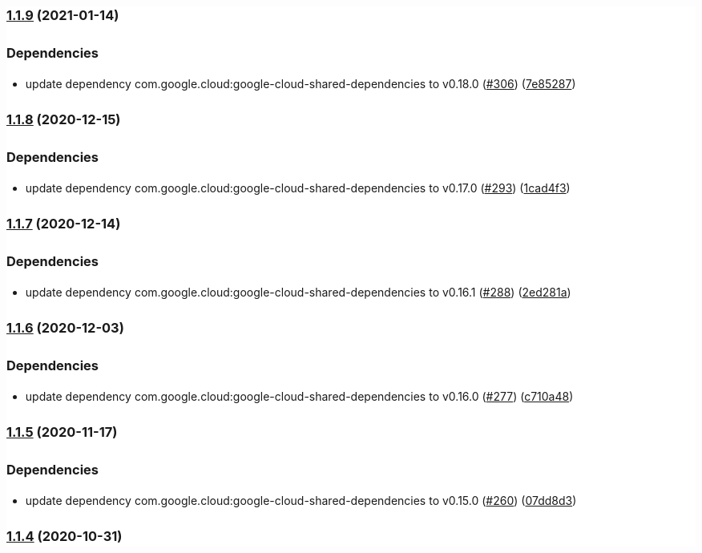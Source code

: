 ### [1.1.9](https://www.github.com/googleapis/java-redis/compare/v1.1.8...v1.1.9) (2021-01-14)


### Dependencies

* update dependency com.google.cloud:google-cloud-shared-dependencies to v0.18.0 ([#306](https://www.github.com/googleapis/java-redis/issues/306)) ([7e85287](https://www.github.com/googleapis/java-redis/commit/7e85287792fd1e47026d72105afe4b50e51ac6e6))

### [1.1.8](https://www.github.com/googleapis/java-redis/compare/v1.1.7...v1.1.8) (2020-12-15)


### Dependencies

* update dependency com.google.cloud:google-cloud-shared-dependencies to v0.17.0 ([#293](https://www.github.com/googleapis/java-redis/issues/293)) ([1cad4f3](https://www.github.com/googleapis/java-redis/commit/1cad4f36b88e408d4c436d1aad9ac28ce5681c3c))

### [1.1.7](https://www.github.com/googleapis/java-redis/compare/v1.1.6...v1.1.7) (2020-12-14)


### Dependencies

* update dependency com.google.cloud:google-cloud-shared-dependencies to v0.16.1 ([#288](https://www.github.com/googleapis/java-redis/issues/288)) ([2ed281a](https://www.github.com/googleapis/java-redis/commit/2ed281a0df9825b22dce25dff6ccf8b91b45f441))

### [1.1.6](https://www.github.com/googleapis/java-redis/compare/v1.1.5...v1.1.6) (2020-12-03)


### Dependencies

* update dependency com.google.cloud:google-cloud-shared-dependencies to v0.16.0 ([#277](https://www.github.com/googleapis/java-redis/issues/277)) ([c710a48](https://www.github.com/googleapis/java-redis/commit/c710a48d4e2dd9588e23bf68db54c4f23a5a9179))

### [1.1.5](https://www.github.com/googleapis/java-redis/compare/v1.1.4...v1.1.5) (2020-11-17)


### Dependencies

* update dependency com.google.cloud:google-cloud-shared-dependencies to v0.15.0 ([#260](https://www.github.com/googleapis/java-redis/issues/260)) ([07dd8d3](https://www.github.com/googleapis/java-redis/commit/07dd8d3731b44063cc62442f1a9c98fd518e33e9))

### [1.1.4](https://www.github.com/googleapis/java-redis/compare/v1.1.3...v1.1.4) (2020-10-31)
